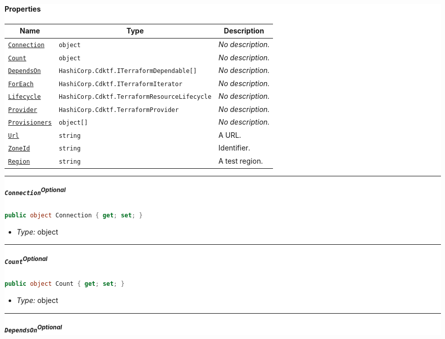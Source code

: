 ```csharp
```

#### Properties <a name="Properties" id="Properties"></a>

| **Name** | **Type** | **Description** |
| --- | --- | --- |
| <code><a href="#@cdktf/provider-cloudflare.dataCloudflareObservatoryScheduledTest.DataCloudflareObservatoryScheduledTestConfig.property.connection">Connection</a></code> | <code>object</code> | *No description.* |
| <code><a href="#@cdktf/provider-cloudflare.dataCloudflareObservatoryScheduledTest.DataCloudflareObservatoryScheduledTestConfig.property.count">Count</a></code> | <code>object</code> | *No description.* |
| <code><a href="#@cdktf/provider-cloudflare.dataCloudflareObservatoryScheduledTest.DataCloudflareObservatoryScheduledTestConfig.property.dependsOn">DependsOn</a></code> | <code>HashiCorp.Cdktf.ITerraformDependable[]</code> | *No description.* |
| <code><a href="#@cdktf/provider-cloudflare.dataCloudflareObservatoryScheduledTest.DataCloudflareObservatoryScheduledTestConfig.property.forEach">ForEach</a></code> | <code>HashiCorp.Cdktf.ITerraformIterator</code> | *No description.* |
| <code><a href="#@cdktf/provider-cloudflare.dataCloudflareObservatoryScheduledTest.DataCloudflareObservatoryScheduledTestConfig.property.lifecycle">Lifecycle</a></code> | <code>HashiCorp.Cdktf.TerraformResourceLifecycle</code> | *No description.* |
| <code><a href="#@cdktf/provider-cloudflare.dataCloudflareObservatoryScheduledTest.DataCloudflareObservatoryScheduledTestConfig.property.provider">Provider</a></code> | <code>HashiCorp.Cdktf.TerraformProvider</code> | *No description.* |
| <code><a href="#@cdktf/provider-cloudflare.dataCloudflareObservatoryScheduledTest.DataCloudflareObservatoryScheduledTestConfig.property.provisioners">Provisioners</a></code> | <code>object[]</code> | *No description.* |
| <code><a href="#@cdktf/provider-cloudflare.dataCloudflareObservatoryScheduledTest.DataCloudflareObservatoryScheduledTestConfig.property.url">Url</a></code> | <code>string</code> | A URL. |
| <code><a href="#@cdktf/provider-cloudflare.dataCloudflareObservatoryScheduledTest.DataCloudflareObservatoryScheduledTestConfig.property.zoneId">ZoneId</a></code> | <code>string</code> | Identifier. |
| <code><a href="#@cdktf/provider-cloudflare.dataCloudflareObservatoryScheduledTest.DataCloudflareObservatoryScheduledTestConfig.property.region">Region</a></code> | <code>string</code> | A test region. |

---

##### `Connection`<sup>Optional</sup> <a name="Connection" id="@cdktf/provider-cloudflare.dataCloudflareObservatoryScheduledTest.DataCloudflareObservatoryScheduledTestConfig.property.connection"></a>

```csharp
public object Connection { get; set; }
```

- *Type:* object

---

##### `Count`<sup>Optional</sup> <a name="Count" id="@cdktf/provider-cloudflare.dataCloudflareObservatoryScheduledTest.DataCloudflareObservatoryScheduledTestConfig.property.count"></a>

```csharp
public object Count { get; set; }
```

- *Type:* object

---

##### `DependsOn`<sup>Optional</sup> <a name="DependsOn" id="@cdktf/provider-cloudflare.dataCloudflareObservatoryScheduledTest.DataCloudflareObservatoryScheduledTestConfig.property.dependsOn"></a>
